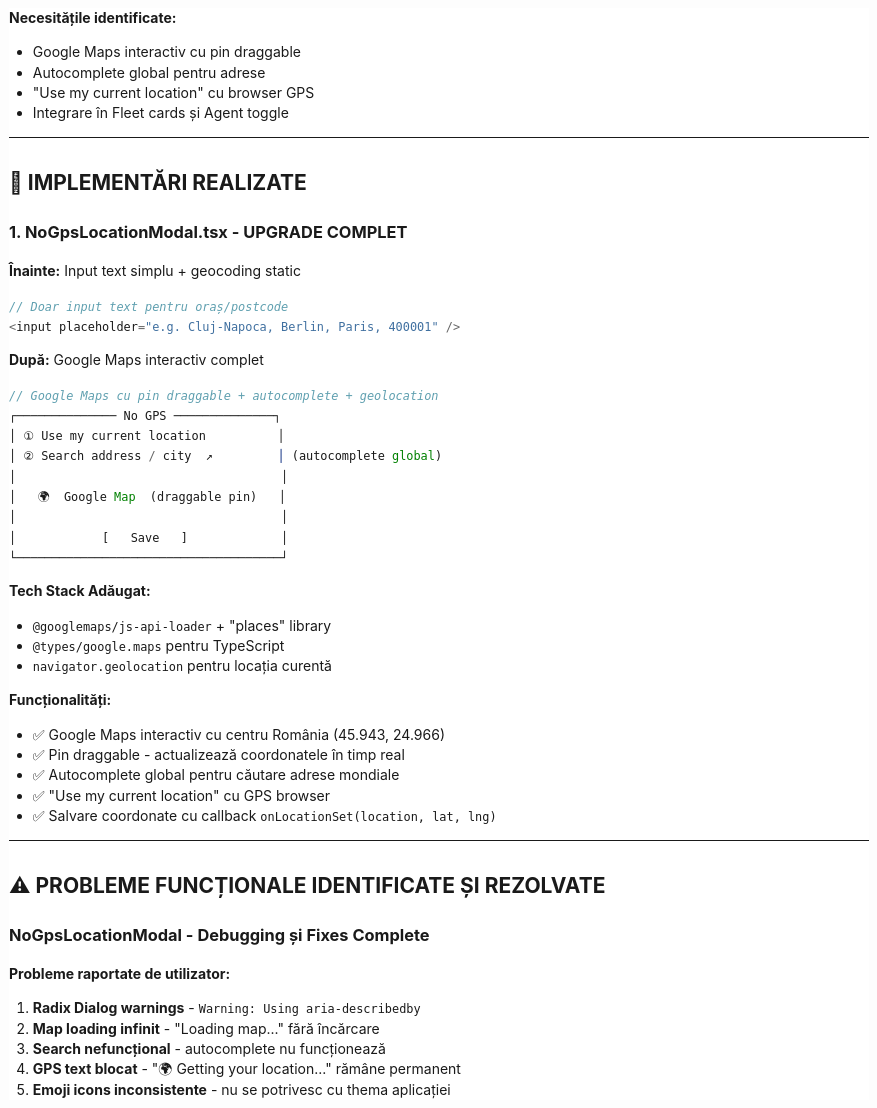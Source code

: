 **Necesitățile identificate:**
- Google Maps interactiv cu pin draggable
- Autocomplete global pentru adrese
- "Use my current location" cu browser GPS
- Integrare în Fleet cards și Agent toggle

---

## 🔧 **IMPLEMENTĂRI REALIZATE**

### **1. NoGpsLocationModal.tsx - UPGRADE COMPLET**

**Înainte:** Input text simplu + geocoding static
```typescript
// Doar input text pentru oraș/postcode
<input placeholder="e.g. Cluj-Napoca, Berlin, Paris, 400001" />
```

**După:** Google Maps interactiv complet
```typescript
// Google Maps cu pin draggable + autocomplete + geolocation
┌────────────── No GPS ──────────────┐
│ ① Use my current location          │
│ ② Search address / city  ↗         │ (autocomplete global)
│                                     │
│   🌍  Google Map  (draggable pin)   │
│                                     │
│            [   Save   ]             │
└─────────────────────────────────────┘
```

**Tech Stack Adăugat:**
- `@googlemaps/js-api-loader` + "places" library
- `@types/google.maps` pentru TypeScript
- `navigator.geolocation` pentru locația curentă

**Funcționalități:**
- ✅ Google Maps interactiv cu centru România (45.943, 24.966)
- ✅ Pin draggable - actualizează coordonatele în timp real
- ✅ Autocomplete global pentru căutare adrese mondiale
- ✅ "Use my current location" cu GPS browser
- ✅ Salvare coordonate cu callback `onLocationSet(location, lat, lng)`

---

## ⚠️ **PROBLEME FUNCȚIONALE IDENTIFICATE ȘI REZOLVATE**

### **NoGpsLocationModal - Debugging și Fixes Complete**

**Probleme raportate de utilizator:**
1. **Radix Dialog warnings** - `Warning: Using aria-describedby`
2. **Map loading infinit** - "Loading map..." fără încărcare
3. **Search nefuncțional** - autocomplete nu funcționează
4. **GPS text blocat** - "🌍 Getting your location..." rămâne permanent
5. **Emoji icons inconsistente** - nu se potrivesc cu thema aplicației
